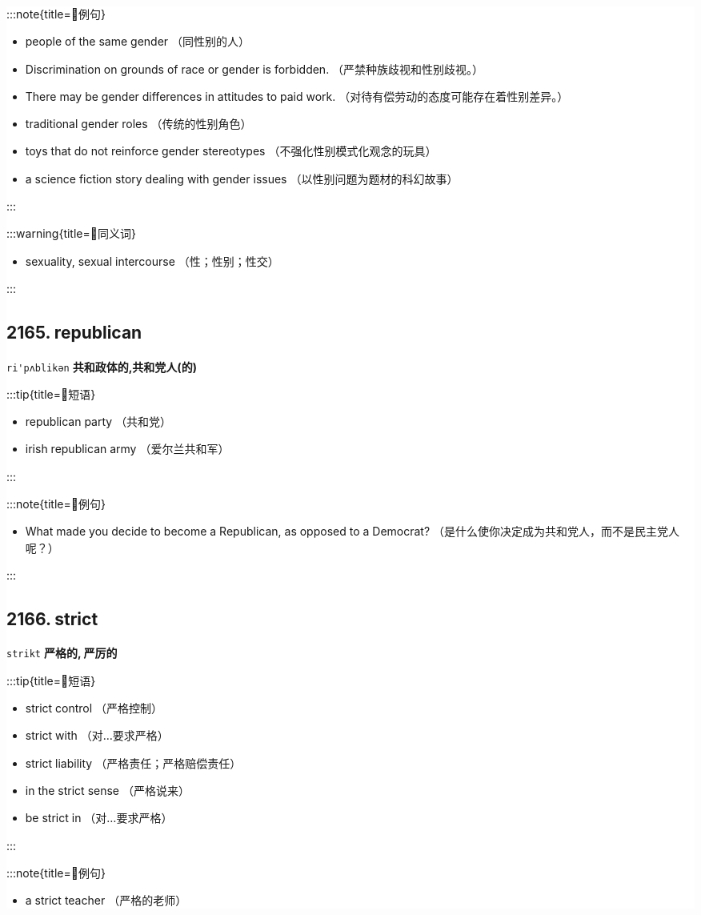 :::note{title=🎤例句}

- people of the same gender （同性别的人）

- Discrimination on grounds of race or gender is forbidden. （严禁种族歧视和性别歧视。）

- There may be gender differences in attitudes to paid work. （对待有偿劳动的态度可能存在着性别差异。）

- traditional gender roles （传统的性别角色）

- toys that do not reinforce gender stereotypes （不强化性别模式化观念的玩具）

- a science fiction story dealing with gender issues （以性别问题为题材的科幻故事）

:::

:::warning{title=🤔同义词}

- sexuality, sexual intercourse （性；性别；性交）

:::


## 2165. republican

`ri'pʌblikən`  **共和政体的,共和党人(的)**

:::tip{title=🤩短语}

- republican party （共和党）

- irish republican army （爱尔兰共和军）

:::

:::note{title=🎤例句}

- What made you decide to become a Republican, as opposed to a Democrat? （是什么使你决定成为共和党人，而不是民主党人呢？）

:::

## 2166. strict

`strikt`  **严格的, 严厉的**

:::tip{title=🤩短语}

- strict control （严格控制）

- strict with （对…要求严格）

- strict liability （严格责任；严格赔偿责任）

- in the strict sense （严格说来）

- be strict in （对…要求严格）

:::

:::note{title=🎤例句}

- a strict teacher （严格的老师）
